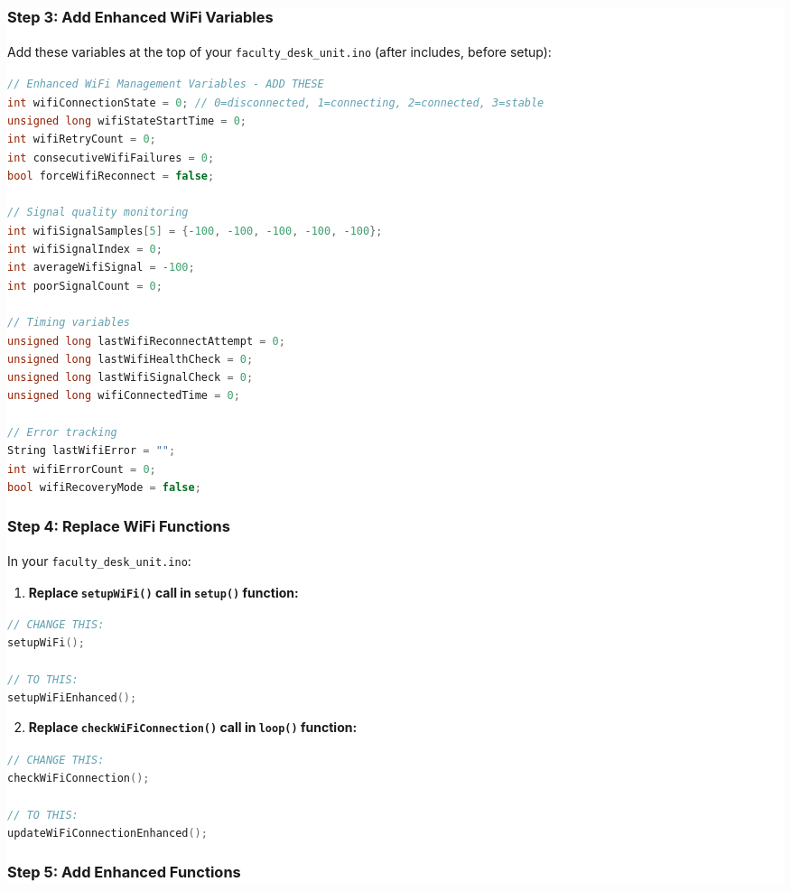 ### **Step 3: Add Enhanced WiFi Variables**

Add these variables at the top of your `faculty_desk_unit.ino` (after includes, before setup):

```cpp
// Enhanced WiFi Management Variables - ADD THESE
int wifiConnectionState = 0; // 0=disconnected, 1=connecting, 2=connected, 3=stable
unsigned long wifiStateStartTime = 0;
int wifiRetryCount = 0;
int consecutiveWifiFailures = 0;
bool forceWifiReconnect = false;

// Signal quality monitoring
int wifiSignalSamples[5] = {-100, -100, -100, -100, -100};
int wifiSignalIndex = 0;
int averageWifiSignal = -100;
int poorSignalCount = 0;

// Timing variables
unsigned long lastWifiReconnectAttempt = 0;
unsigned long lastWifiHealthCheck = 0;
unsigned long lastWifiSignalCheck = 0;
unsigned long wifiConnectedTime = 0;

// Error tracking
String lastWifiError = "";
int wifiErrorCount = 0;
bool wifiRecoveryMode = false;
```

### **Step 4: Replace WiFi Functions**

In your `faculty_desk_unit.ino`:

1. **Replace `setupWiFi()` call in `setup()` function:**
```cpp
// CHANGE THIS:
setupWiFi();

// TO THIS:
setupWiFiEnhanced();
```

2. **Replace `checkWiFiConnection()` call in `loop()` function:**
```cpp
// CHANGE THIS:
checkWiFiConnection();

// TO THIS:
updateWiFiConnectionEnhanced();
```

### **Step 5: Add Enhanced Functions**

